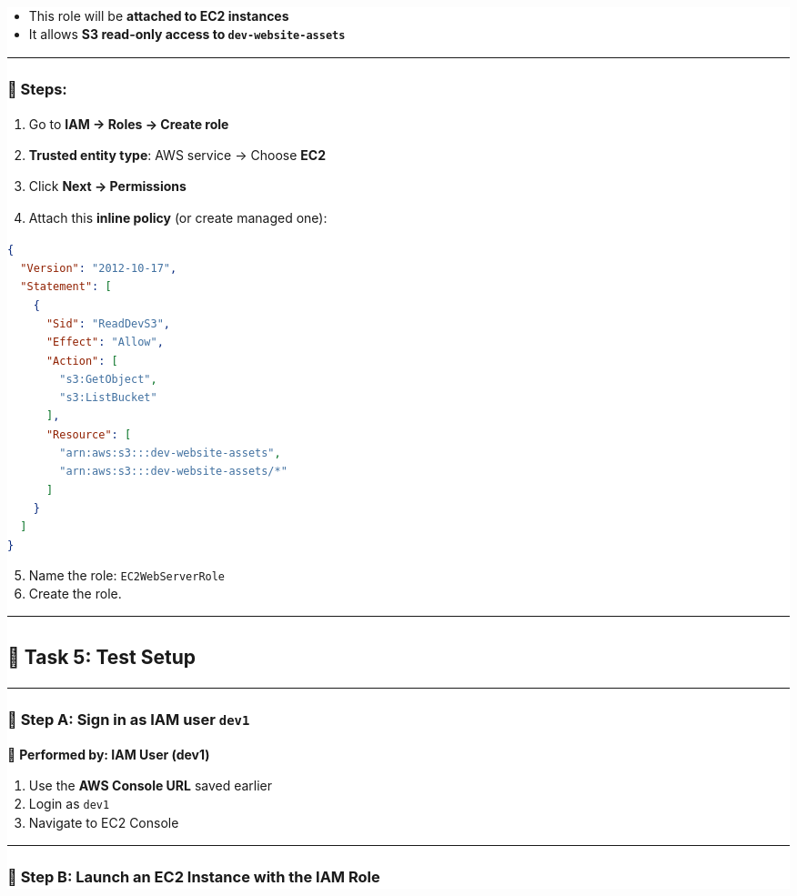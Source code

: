 * This role will be **attached to EC2 instances**
* It allows **S3 read-only access to `dev-website-assets`**

---

### 🔧 Steps:

1. Go to **IAM → Roles → Create role**

2. **Trusted entity type**: AWS service → Choose **EC2**

3. Click **Next → Permissions**

4. Attach this **inline policy** (or create managed one):

```json
{
  "Version": "2012-10-17",
  "Statement": [
    {
      "Sid": "ReadDevS3",
      "Effect": "Allow",
      "Action": [
        "s3:GetObject",
        "s3:ListBucket"
      ],
      "Resource": [
        "arn:aws:s3:::dev-website-assets",
        "arn:aws:s3:::dev-website-assets/*"
      ]
    }
  ]
}
```

5. Name the role: `EC2WebServerRole`
6. Create the role.

---

## 🧪 **Task 5: Test Setup**

---

### 🧍 **Step A: Sign in as IAM user `dev1`**

👤 **Performed by: IAM User (dev1)**

1. Use the **AWS Console URL** saved earlier
2. Login as `dev1`
3. Navigate to EC2 Console

---

### 🚀 **Step B: Launch an EC2 Instance with the IAM Role**
